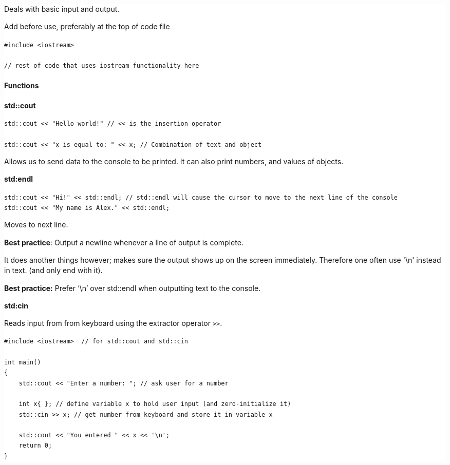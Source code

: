 Deals with basic input and output. 

Add before use, preferably at the top of code file

```
#include <iostream>

// rest of code that uses iostream functionality here
```

#### Functions

**std::cout**

```
std::cout << "Hello world!" // << is the insertion operator

std::cout << "x is equal to: " << x; // Combination of text and object
```

Allows us to send data to the console to be printed. It can also print numbers, and values of objects. 

**std:endl** 

```
std::cout << "Hi!" << std::endl; // std::endl will cause the cursor to move to the next line of the console
std::cout << "My name is Alex." << std::endl;
```

Moves to next line. 

**Best practice**: Output a newline whenever a line of output is complete.

It does another things however; makes sure the output shows up on the screen immediately. Therefore one often use '\n' instead in text. (and only end with it). 

**Best practice:** Prefer ‘\n’ over std::endl when outputting text to the console.

**std:cin** 

Reads input from from keyboard using the extractor operator `>>`. 

```
#include <iostream>  // for std::cout and std::cin

int main()
{
    std::cout << "Enter a number: "; // ask user for a number

    int x{ }; // define variable x to hold user input (and zero-initialize it)
    std::cin >> x; // get number from keyboard and store it in variable x

    std::cout << "You entered " << x << '\n';
    return 0;
}
```

